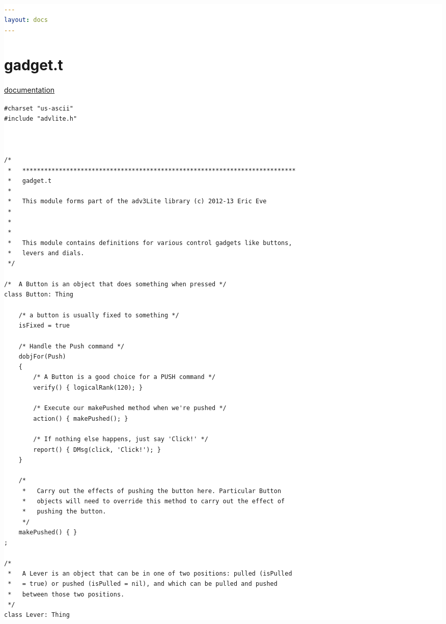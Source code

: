 ```yaml
---
layout: docs
---
```

# gadget.t

[documentation](../file/gadget.t.html)

    #charset "us-ascii"
    #include "advlite.h"



    /*
     *   ***************************************************************************
     *   gadget.t
     *
     *   This module forms part of the adv3Lite library (c) 2012-13 Eric Eve
     *
     *
     *
     *   This module contains definitions for various control gadgets like buttons,
     *   levers and dials.
     */

    /*  A Button is an object that does something when pressed */
    class Button: Thing
        
        /* a button is usually fixed to something */
        isFixed = true
        
        /* Handle the Push command */
        dobjFor(Push)
        {
            /* A Button is a good choice for a PUSH command */
            verify() { logicalRank(120); }
            
            /* Execute our makePushed method when we're pushed */
            action() { makePushed(); }
            
            /* If nothing else happens, just say 'Click!' */
            report() { DMsg(click, 'Click!'); }
        }
        
        /* 
         *   Carry out the effects of pushing the button here. Particular Button
         *   objects will need to override this method to carry out the effect of
         *   pushing the button.
         */
        makePushed() { }
    ;

    /* 
     *   A Lever is an object that can be in one of two positions: pulled (isPulled
     *   = true) or pushed (isPulled = nil), and which can be pulled and pushed
     *   between those two positions.
     */
    class Lever: Thing
        